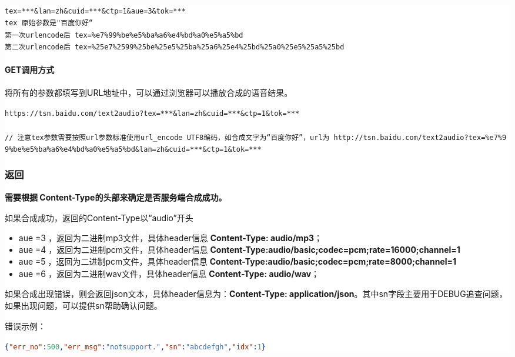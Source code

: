 ```text
tex=***&lan=zh&cuid=***&ctp=1&aue=3&tok=***
tex 原始参数是"百度你好“
第一次urlencode后 tex=%e7%99%be%e5%ba%a6%e4%bd%a0%e5%a5%bd
第二次urlencode后 tex=%25e7%2599%25be%25e5%25ba%25a6%25e4%25bd%25a0%25e5%25a5%25bd
```

#### GET调用方式

将所有的参数都填写到URL地址中，可以通过浏览器可以播放合成的语音结果。

```text
https://tsn.baidu.com/text2audio?tex=***&lan=zh&cuid=***&ctp=1&tok=***
    
// 注意tex参数需要按照url参数标准使用url_encode UTF8编码，如合成文字为“百度你好”，url为 http://tsn.baidu.com/text2audio?tex=%e7%99%be%e5%ba%a6%e4%bd%a0%e5%a5%bd&lan=zh&cuid=***&ctp=1&tok=***
```

### 返回

**需要根据 Content-Type的头部来确定是否服务端合成成功。**

如果合成成功，返回的Content-Type以“audio”开头

- aue =3 ，返回为二进制mp3文件，具体header信息 **Content-Type: audio/mp3**；
- aue =4 ，返回为二进制pcm文件，具体header信息 **Content-Type:audio/basic;codec=pcm;rate=16000;channel=1**
- aue =5 ，返回为二进制pcm文件，具体header信息 **Content-Type:audio/basic;codec=pcm;rate=8000;channel=1**
- aue =6 ，返回为二进制wav文件，具体header信息 **Content-Type: audio/wav**；

如果合成出现错误，则会返回json文本，具体header信息为：**Content-Type: application/json**。其中sn字段主要用于DEBUG追查问题，如果出现问题，可以提供sn帮助确认问题。

错误示例：

```json
{"err_no":500,"err_msg":"notsupport.","sn":"abcdefgh","idx":1}
```